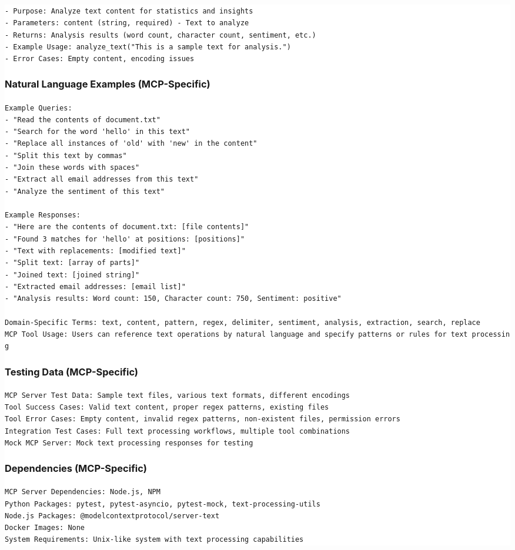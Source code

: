 ```
- Purpose: Analyze text content for statistics and insights
- Parameters: content (string, required) - Text to analyze
- Returns: Analysis results (word count, character count, sentiment, etc.)
- Example Usage: analyze_text("This is a sample text for analysis.")
- Error Cases: Empty content, encoding issues
```

### **Natural Language Examples (MCP-Specific)**
```
Example Queries:
- "Read the contents of document.txt"
- "Search for the word 'hello' in this text"
- "Replace all instances of 'old' with 'new' in the content"
- "Split this text by commas"
- "Join these words with spaces"
- "Extract all email addresses from this text"
- "Analyze the sentiment of this text"

Example Responses:
- "Here are the contents of document.txt: [file contents]"
- "Found 3 matches for 'hello' at positions: [positions]"
- "Text with replacements: [modified text]"
- "Split text: [array of parts]"
- "Joined text: [joined string]"
- "Extracted email addresses: [email list]"
- "Analysis results: Word count: 150, Character count: 750, Sentiment: positive"

Domain-Specific Terms: text, content, pattern, regex, delimiter, sentiment, analysis, extraction, search, replace
MCP Tool Usage: Users can reference text operations by natural language and specify patterns or rules for text processing
```

### **Testing Data (MCP-Specific)**
```
MCP Server Test Data: Sample text files, various text formats, different encodings
Tool Success Cases: Valid text content, proper regex patterns, existing files
Tool Error Cases: Empty content, invalid regex patterns, non-existent files, permission errors
Integration Test Cases: Full text processing workflows, multiple tool combinations
Mock MCP Server: Mock text processing responses for testing
```

### **Dependencies (MCP-Specific)**
```
MCP Server Dependencies: Node.js, NPM
Python Packages: pytest, pytest-asyncio, pytest-mock, text-processing-utils
Node.js Packages: @modelcontextprotocol/server-text
Docker Images: None
System Requirements: Unix-like system with text processing capabilities
```
